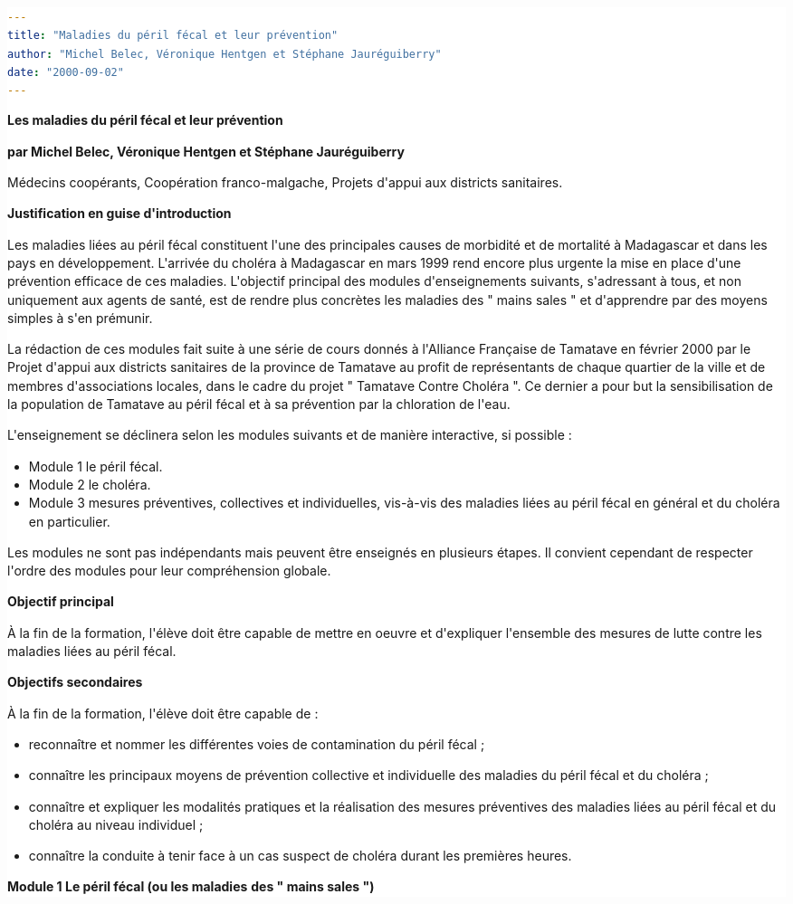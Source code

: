 ```yaml
---
title: "Maladies du péril fécal et leur prévention"
author: "Michel Belec, Véronique Hentgen et Stéphane Jauréguiberry"
date: "2000-09-02"
---
```


**Les maladies du péril fécal et leur prévention**

**par Michel Belec, Véronique Hentgen et Stéphane Jauréguiberry**

Médecins coopérants, Coopération franco-malgache, Projets d'appui aux districts sanitaires.

**Justification en guise d'introduction**

Les maladies liées au péril fécal constituent l'une des principales causes de morbidité et de mortalité à Madagascar et dans les pays en développement. L'arrivée du choléra à Madagascar en mars 1999 rend encore plus urgente la mise en place d'une prévention efficace de ces maladies. L'objectif principal des modules d'enseignements suivants, s'adressant à tous, et non uniquement aux agents de santé, est de rendre plus concrètes les maladies des " mains sales " et d'apprendre par des moyens simples à s'en prémunir.

La rédaction de ces modules fait suite à une série de cours donnés à l'Alliance Française de Tamatave en février 2000 par le Projet d'appui aux districts sanitaires de la province de Tamatave au profit de représentants de chaque quartier de la ville et de membres d'associations locales, dans le cadre du projet " Tamatave Contre Choléra ". Ce dernier a pour but la sensibilisation de la population de Tamatave au péril fécal et à sa prévention par la chloration de l'eau.

L'enseignement se déclinera selon les modules suivants et de manière interactive, si possible :

*   Module 1 le péril fécal.  
*   Module 2 le choléra.  
*   Module 3 mesures préventives, collectives et individuelles, vis-à-vis des maladies liées au péril fécal en général et du choléra en particulier.

Les modules ne sont pas indépendants mais peuvent être enseignés en plusieurs étapes. Il convient cependant de respecter l'ordre des modules pour leur compréhension globale.

**Objectif principal**

À la fin de la formation, l'élève doit être capable de mettre en oeuvre et d'expliquer l'ensemble des mesures de lutte contre les maladies liées au péril fécal.

**Objectifs secondaires**

À la fin de la formation, l'élève doit être capable de :

*   reconnaître et nommer les différentes voies de contamination du péril fécal ;

*   connaître les principaux moyens de prévention collective et individuelle des maladies du péril fécal et du choléra ;

*   connaître et expliquer les modalités pratiques et la réalisation des mesures préventives des maladies liées au péril fécal et du choléra au niveau individuel ;

*   connaître la conduite à tenir face à un cas suspect de choléra durant les premières heures.

**Module 1 Le péril fécal (ou les maladies** **des " mains sales ")**
